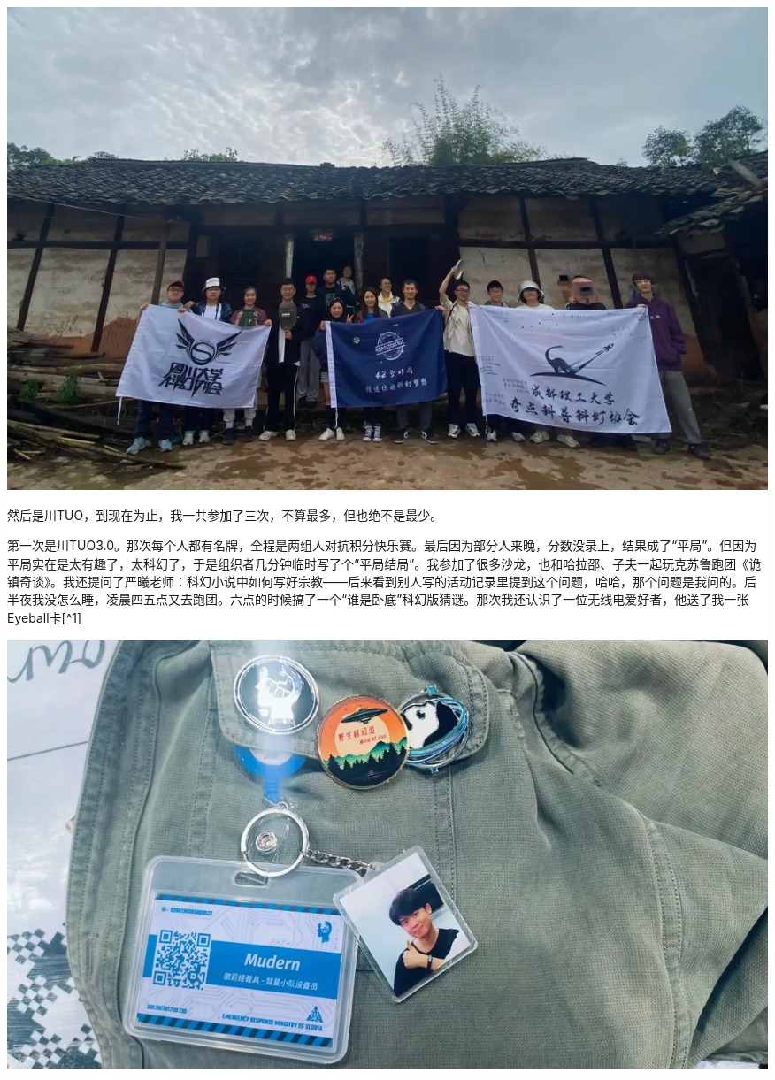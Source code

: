 ![图16：《宇宙探索编辑部》圣地巡礼合影](../photos/当我们谈论未来时，我们在谈论什么/《宇宙探索编辑部》圣地巡礼合影.webp)

然后是川TUO，到现在为止，我一共参加了三次，不算最多，但也绝不是最少。

第一次是川TUO3.0。那次每个人都有名牌，全程是两组人对抗积分快乐赛。最后因为部分人来晚，分数没录上，结果成了“平局”。但因为平局实在是太有趣了，太科幻了，于是组织者几分钟临时写了个“平局结局”。我参加了很多沙龙，也和哈拉邵、子夫一起玩克苏鲁跑团《诡镇奇谈》。我还提问了严曦老师：科幻小说中如何写好宗教——后来看到别人写的活动记录里提到这个问题，哈哈，那个问题是我问的。后半夜我没怎么睡，凌晨四五点又去跑团。六点的时候搞了一个“谁是卧底”科幻版猜谜。那次我还认识了一位无线电爱好者，他送了我一张Eyeball卡[^1]

![图17：川坨3.0名牌和佩戴的徽章](../photos/当我们谈论未来时，我们在谈论什么/川坨3.0名牌.webp)
